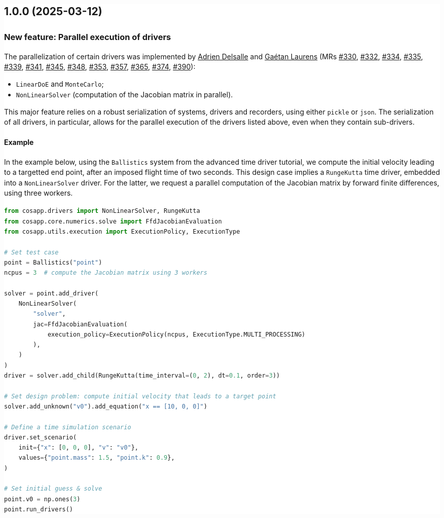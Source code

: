 
## 1.0.0 (2025-03-12)

### New feature: Parallel execution of drivers

The parallelization of certain drivers was implemented by [Adrien Delsalle](https://gitlab.com/adriendelsalle) and [Gaétan Laurens](https://gitlab.com/GtnLrs) (MRs [#330](https://gitlab.com/cosapp/cosapp/-/merge_requests/330), [#332](https://gitlab.com/cosapp/cosapp/-/merge_requests/332), [#334](https://gitlab.com/cosapp/cosapp/-/merge_requests/334), [#335](https://gitlab.com/cosapp/cosapp/-/merge_requests/335), [#339](https://gitlab.com/cosapp/cosapp/-/merge_requests/339), [#341](https://gitlab.com/cosapp/cosapp/-/merge_requests/341), [#345](https://gitlab.com/cosapp/cosapp/-/merge_requests/345), [#348](https://gitlab.com/cosapp/cosapp/-/merge_requests/348), [#353](https://gitlab.com/cosapp/cosapp/-/merge_requests/353), [#357](https://gitlab.com/cosapp/cosapp/-/merge_requests/357), [#365](https://gitlab.com/cosapp/cosapp/-/merge_requests/365), [#374](https://gitlab.com/cosapp/cosapp/-/merge_requests/374), [#390](https://gitlab.com/cosapp/cosapp/-/merge_requests/390)):
- `LinearDoE` and `MonteCarlo`;
- `NonLinearSolver` (computation of the Jacobian matrix in parallel).

This major feature relies on a robust serialization of systems, drivers and recorders, using either `pickle` or `json`.
The serialization of all drivers, in particular, allows for the parallel execution of the drivers listed above, even when they contain sub-drivers.

#### Example

In the example below, using the `Ballistics` system from the advanced time driver tutorial, we compute the initial velocity leading to a targetted end point, after an imposed flight time of two seconds.
This design case implies a `RungeKutta` time driver, embedded into a `NonLinearSolver` driver.
For the latter, we request a parallel computation of the Jacobian matrix by forward finite differences, using three workers.

```python
from cosapp.drivers import NonLinearSolver, RungeKutta
from cosapp.core.numerics.solve import FfdJacobianEvaluation
from cosapp.utils.execution import ExecutionPolicy, ExecutionType

# Set test case
point = Ballistics("point")
ncpus = 3  # compute the Jacobian matrix using 3 workers

solver = point.add_driver(
    NonLinearSolver(
        "solver",
        jac=FfdJacobianEvaluation(
            execution_policy=ExecutionPolicy(ncpus, ExecutionType.MULTI_PROCESSING)
        ),
    )
)
driver = solver.add_child(RungeKutta(time_interval=(0, 2), dt=0.1, order=3))

# Set design problem: compute initial velocity that leads to a target point
solver.add_unknown("v0").add_equation("x == [10, 0, 0]")

# Define a time simulation scenario
driver.set_scenario(
    init={"x": [0, 0, 0], "v": "v0"},
    values={"point.mass": 1.5, "point.k": 0.9},
)

# Set initial guess & solve
point.v0 = np.ones(3)
point.run_drivers()
```
